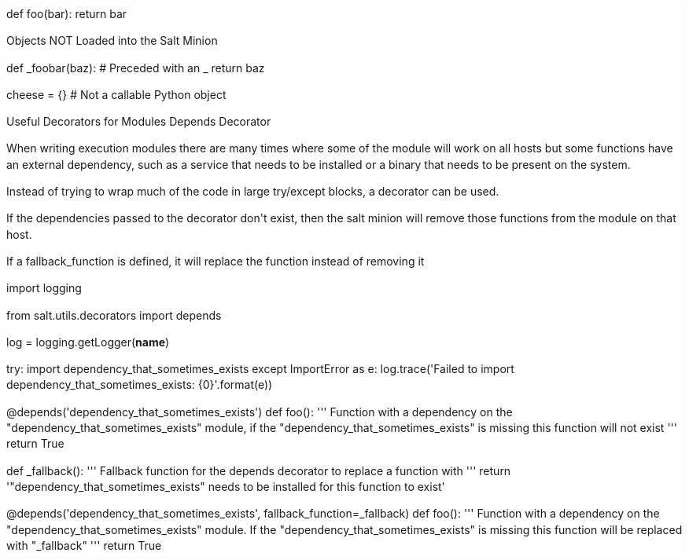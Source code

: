 def foo(bar):
    return bar

Objects NOT Loaded into the Salt Minion

def _foobar(baz): # Preceded with an _
    return baz

cheese = {} # Not a callable Python object

Useful Decorators for Modules
Depends Decorator

When writing execution modules there are many times where some of the module will work on all hosts but some functions have an external dependency, such as a service that needs to be installed or a binary that needs to be present on the system.

Instead of trying to wrap much of the code in large try/except blocks, a decorator can be used.

If the dependencies passed to the decorator don't exist, then the salt minion will remove those functions from the module on that host.

If a fallback_function is defined, it will replace the function instead of removing it

import logging

from salt.utils.decorators import depends

log = logging.getLogger(__name__)

try:
    import dependency_that_sometimes_exists
except ImportError as e:
    log.trace('Failed to import dependency_that_sometimes_exists: {0}'.format(e))

@depends('dependency_that_sometimes_exists')
def foo():
    '''
    Function with a dependency on the "dependency_that_sometimes_exists" module,
    if the "dependency_that_sometimes_exists" is missing this function will not exist
    '''
    return True

def _fallback():
    '''
    Fallback function for the depends decorator to replace a function with
    '''
    return '"dependency_that_sometimes_exists" needs to be installed for this function to exist'

@depends('dependency_that_sometimes_exists', fallback_function=_fallback)
def foo():
    '''
    Function with a dependency on the "dependency_that_sometimes_exists" module.
    If the "dependency_that_sometimes_exists" is missing this function will be
    replaced with "_fallback"
    '''
    return True
